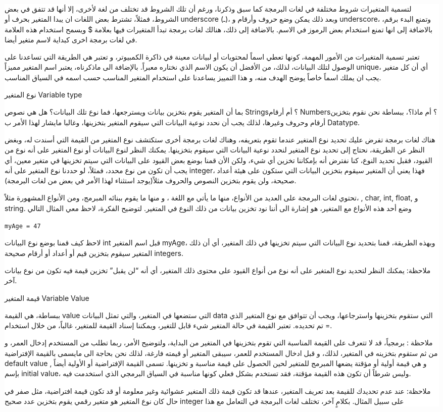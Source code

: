 لتسمية المتغيرات شروط مختلفة في لغات البرمجة كما سبق وذكرنا، ورغم أن تلك الشروط قد تختلف من لغة لأخرى، إلا أنها قد تتفق في بعض الشروط، فمثلاً، تشترط بعض اللغات ان يبدا المتغير بحرف أو underscore (ـ)، وبعد ذلك يمكن وضع حروف وأرقام و underscore، وتمنع البدء برقم، بالاضافة إلى انها تمنع استخدام بعض الرموز في الاسم. بالاضافة إلى ذلك، هنالك لغات برمجة تبدأ المتغيرات فيها بعلامة $ ويسمح استخدام هذه العلامة في لغات برمجة اخرى كبداية لاسم متغير أيضا.

تعتبر تسمية المتغيرات من الأمور المهمة، كونها تعطي اسماً لمحتويات أو لبيانات معينة في ذاكرة الكمبيوتر، و تعتبر هي الطريقة التي تساعدنا على الوصول لتلك البيانات، لذلك، من الأفضل أن يكون الاسم الذي نختاره معبراً. بالإضافة الى ماذكرناه، يعتبر اسم المتغير مميزاً unique، أي أن كل متغير يجب ان يملك اسماً خاصاً يوضح الهدف منه،  و هذا التمييز يساعدنا على استخدام المتغير المناسب حسب اسمه في السياق المناسب.


نوع المتغير Variable type

بما أن المتغير يقوم بتخزين بيانات ويسترجعها، فما نوع تلك البيانات؟ هل هي نصوص Strings؟ أم أرقام Numbers؟ أم ماذا؟، ببساطة نحن نقوم بتخزين أرقام وحروف وغيرها، لذلك يجب أن نحدد نوعية البيانات التي سيقوم المتغير بتخزينها، وغالبا مايشار لهذا الأمر ب Datatype.

هناك لغات برمجة تفرض عليك تحديد نوع المتغير عندما تقوم بتعريفه، وهناك لغات برمجة أخرى ستكتشف نوع المتغير من القيمة التي أسندت له، وبغض النظر عن الطريقة، نحتاج إلى تحديد نوع المتغير لنحدد نوعية البيانات التي سيقوم بتخزينها. يمكنك النظر لنوع البيانات أو نوع المتغير على أنه نوع من القيود، فقبل تحديد النوع، كنا نفترض أنه بإمكاننا تخزين أي شيء، ولكن الأن قمنا بوضع بعض القيود على البيانات التي سيتم تخزينها في متغير معين، أي يجب أن تكون من نوع محدد، فمثلاً، لو حددنا نوع المتغير على أنه integer، فهذا يعني أن المتغير سيقوم بتخزين البيانات التي ستكون على هيئة أعداد صحيحة، ولن يقوم بتخزين النصوص والحروف  مثلاً(يوجد استثناء لهذا الأمر في بعض من لغات البرمجة).

تحتوي لغات البرمجة على العديد من الأنواع، منها ما يأتي مع اللغة ، و منها ما يقوم ببنائه المبرمج، ومن الأنواع المشهورة مثلاً، , char, int, float, و string. وضع أحد هذه الأنواع مع المتغير، هو إشارة الى أننا نود تخزين بيانات من ذلك النوع في المتغير. لتوضيح الفكرة، لاحظ معي المثال التالي


    myAge = 47

لاحظ كيف قمنا بوضع نوع البيانات int قبل اسم المتغير myAge، وبهذه الطريقة، قمنا بتحديد نوع البيانات التي سيتم تخزينها في ذلك المتغير، أي أن ذلك المتغير سيقوم بتخزين قيم أو أعداد أو أرقام صحيحة integers.

ملاحظة: يمكنك النظر لتحديد نوع المتغير على أنه نوع من أنواع القيود على محتوى ذلك المتغير، أي أنه “لن يقبل” تخزين قيمة فيه تكون من نوع بيانات آخر.



قيمة المتغير Variable Value

ببساطة، هي القيمة value التي ستضعها في المتغير، والتي تمثل البيانات data التي ستقوم بتخزينها واسترجاعها، ويجب أن تتوافق مع نوع المتغير الذي تم تحديده. تعتبر القيمة في حالة المتغير شيء قابل للتغير، ويمكننا إسناد القيمة للمتغير، غالباً، من خلال استخدام =.

ملاحظة : برمجياً، قد لا تتعرف على القيمة المناسبة التي تقوم بتخزينها في المتغير من البداية، ولتوضيح الأمر، ربما تطلب من المستخدم إدخال العمر، و من ثم ستقوم بتخزينه في المتغير، لذلك، و قبل ادخال المستخدم للعمر، سيبقى المتغير أو قيمته فارغة، لذلك نحن بحاجة الى مايسمى بالقيمة الإفتراضية default value , و هي قيمة أولية أو مؤقتة يضعها المبرمج للمتغير لحين الحصول على قيمة مناسبة و تخزينها. تسمى القيمة الإفتراضية أو الأولية أيضاً بإسم initial value، وليس شرطاً أن تكون هذه القيمة مؤقتة، فقد تستخدم بشكل فعلي كونها مناسبة في السياق البرمجي الذي استخدمت فيه.

ملاحظة: عند عدم تحديدك للقيمة بعد تعريف المتغير، عندها قد تكون قيمة ذلك المتغير عشوائية وغير معلومة أو قد تكون قيمة افتراضية، مثل صفر في حال كان نوع المتغير هو متغير رقمي يقوم بتخزين عدد صحيح integer على سبيل المثال. بكلامٍ آخر، تختلف لغات البرمجة في التعامل مع هذا 
